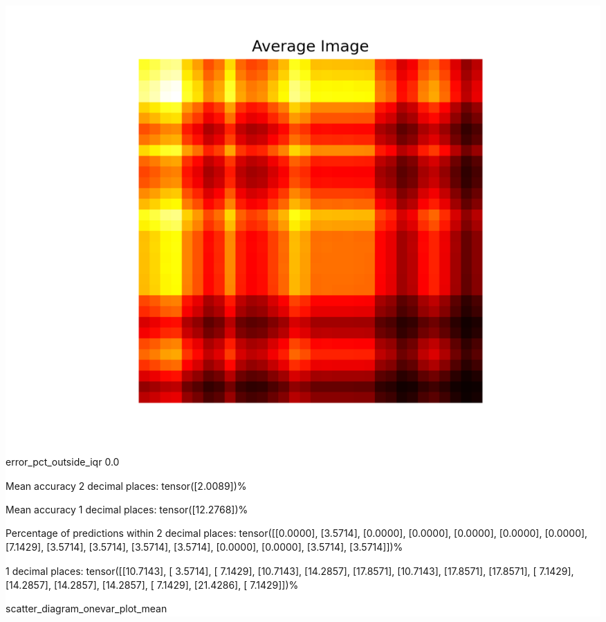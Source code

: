 ![Example Plot](brute_force_images/image_132698.png)error_pct_outside_iqr 0.0<p>Mean accuracy 2 decimal places: tensor([2.0089])% <p>                Mean accuracy 1 decimal places: tensor([12.2768])% <p>                 Percentage of predictions within 2 decimal places: tensor([[0.0000],
        [3.5714],
        [0.0000],
        [0.0000],
        [0.0000],
        [0.0000],
        [0.0000],
        [7.1429],
        [3.5714],
        [3.5714],
        [3.5714],
        [3.5714],
        [0.0000],
        [0.0000],
        [3.5714],
        [3.5714]])% <p>                     1 decimal places: tensor([[10.7143],
        [ 3.5714],
        [ 7.1429],
        [10.7143],
        [14.2857],
        [17.8571],
        [10.7143],
        [17.8571],
        [17.8571],
        [ 7.1429],
        [14.2857],
        [14.2857],
        [14.2857],
        [ 7.1429],
        [21.4286],
        [ 7.1429]])%<p>scatter_diagram_onevar_plot_mean<p>
